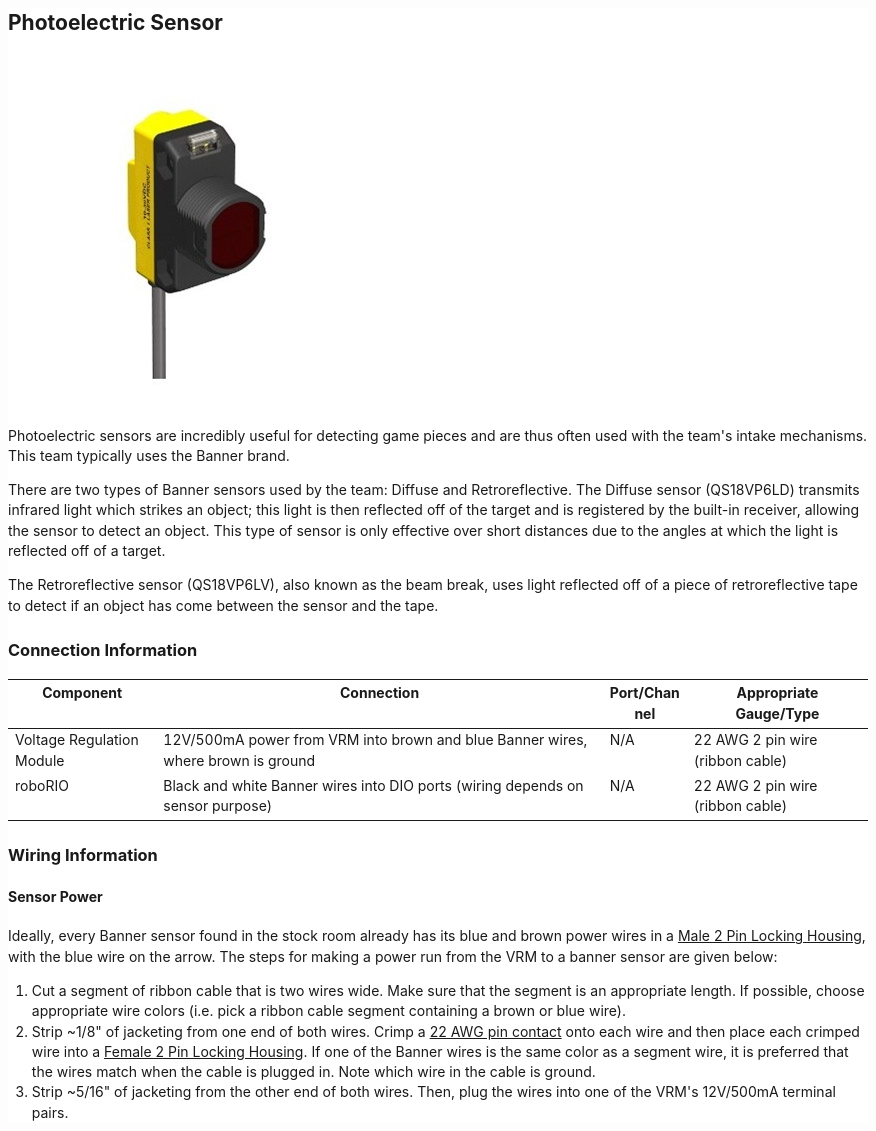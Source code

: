 ## Photoelectric Sensor

![](../res/banner.jpg)

Photoelectric sensors are incredibly useful for detecting game pieces and are thus often used with the team's intake mechanisms. This team typically uses the Banner brand.

There are two types of Banner sensors used by the team: Diffuse and Retroreflective. The Diffuse sensor (QS18VP6LD) transmits infrared light which strikes an object; this light is then reflected off of the target and is registered by the built-in receiver, allowing the sensor to detect an object. This type of sensor is only effective over short distances due to the angles at which the light is reflected off of a target.

The Retroreflective sensor (QS18VP6LV), also known as the beam break, uses light reflected off of a piece of retroreflective tape to detect if an object has come between the sensor and the tape.

### Connection Information

| Component                 | Connection                                                   | Port/Channel | Appropriate Gauge/Type           |
| ------------------------- | ------------------------------------------------------------ | ------------ | -------------------------------- |
| Voltage Regulation Module | 12V/500mA power from VRM into brown and blue Banner wires, where brown is ground | N/A          | 22 AWG 2 pin wire (ribbon cable) |
| roboRIO                   | Black and white Banner wires into DIO ports (wiring depends on sensor purpose) | N/A          | 22 AWG 2 pin wire (ribbon cable) |

### Wiring Information

#### Sensor Power

Ideally, every Banner sensor found in the stock room already has its blue and brown power wires in a [Male 2 Pin Locking Housing](https://www.digikey.com/product-detail/en/molex-llc/50-57-9402/WM2900-ND/115029), with the blue wire on the arrow. The steps for making a power run from the VRM to a banner sensor are given below:

1. Cut a segment of ribbon cable that is two wires wide. Make sure that the segment is an appropriate length. If possible, choose appropriate wire colors (i.e. pick a ribbon cable segment containing a brown or blue wire).
2. Strip ~1/8" of jacketing from one end of both wires. Crimp a [22 AWG pin contact](https://www.digikey.com/product-detail/en/molex-llc/0016020107/WM2517CT-ND/467804) onto each wire and then place each crimped wire into a [Female 2 Pin Locking Housing](https://www.digikey.com/product-detail/en/molex-llc/0701070001/WM2533-ND/210968). If one of the Banner wires is the same color as a segment wire, it is preferred that the wires match when the cable is plugged in. Note which wire in the cable is ground.
3. Strip ~5/16" of jacketing from the other end of both wires. Then, plug the wires into one of the VRM's 12V/500mA terminal pairs.

